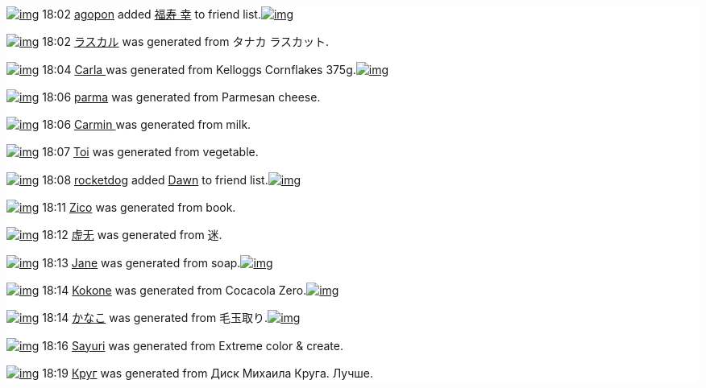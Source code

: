 [![img](http://www.deviantsart.com/1dpmn6v.jpeg)](http://www.barcodekanojo.com/user/312985/agopon) 18:02 [agopon](http://www.barcodekanojo.com/user/312985/agopon) added [福寿  幸](http://www.barcodekanojo.com/kanojo/2718751/%E7%A6%8F%E5%AF%BF%20%20%E5%B9%B8) to friend list.[![img](http://www.deviantsart.com/13elk31.png)](http://www.barcodekanojo.com/kanojo/2718751/%E7%A6%8F%E5%AF%BF%20%20%E5%B9%B8)

[![img](http://www.deviantsart.com/1vv6ri3.png)](http://www.barcodekanojo.com/kanojo/2923004/%E3%83%A9%E3%82%B9%E3%82%AB%E3%83%AB) 18:02 [ラスカル](http://www.barcodekanojo.com/kanojo/2923004/%E3%83%A9%E3%82%B9%E3%82%AB%E3%83%AB) was generated from タナカ ラスカット.

[![img](http://www.deviantsart.com/24n3gtk.png)](http://www.barcodekanojo.com/kanojo/2923005/Carla%20) 18:04 [Carla ](http://www.barcodekanojo.com/kanojo/2923005/Carla%20) was generated from Kelloggs Cornflakes 375g.[![img](http://www.deviantsart.com/3dcji78.jpeg)](http://www.barcodekanojo.com/product_images/barcode/5565511/1399626213/50x50xKelloggs,P20Cornflakes,P20375g.jpg,qw=88,ah=88.pagespeed.ic.-q4qrYY2jv.jpg)

[![img](http://www.deviantsart.com/qu15cd.png)](http://www.barcodekanojo.com/kanojo/2923006/parma) 18:06 [parma](http://www.barcodekanojo.com/kanojo/2923006/parma) was generated from Parmesan cheese.

[![img](http://www.deviantsart.com/1hl6kqd.png)](http://www.barcodekanojo.com/kanojo/2923007/Carmin%20) 18:06 [Carmin ](http://www.barcodekanojo.com/kanojo/2923007/Carmin%20) was generated from milk.

[![img](http://www.deviantsart.com/a5seo.png)](http://www.barcodekanojo.com/kanojo/2923008/Toi) 18:07 [Toi](http://www.barcodekanojo.com/kanojo/2923008/Toi) was generated from vegetable.

[![img](http://www.deviantsart.com/62bsqs.jpeg)](http://www.barcodekanojo.com/user/454639/rocketdog) 18:08 [rocketdog](http://www.barcodekanojo.com/user/454639/rocketdog) added [Dawn](http://www.barcodekanojo.com/kanojo/432130/Dawn) to friend list.[![img](http://www.deviantsart.com/imhuec.png)](http://www.barcodekanojo.com/kanojo/432130/Dawn)

[![img](http://www.deviantsart.com/1fr0uam.png)](http://www.barcodekanojo.com/kanojo/2923009/Zico) 18:11 [Zico](http://www.barcodekanojo.com/kanojo/2923009/Zico) was generated from book.

[![img](http://www.deviantsart.com/19sodlg.png)](http://www.barcodekanojo.com/kanojo/2923010/%E8%99%9A%E6%97%A0) 18:12 [虚无](http://www.barcodekanojo.com/kanojo/2923010/%E8%99%9A%E6%97%A0) was generated from 迷.

[![img](http://www.deviantsart.com/12a62b4.png)](http://www.barcodekanojo.com/kanojo/2923011/Jane) 18:13 [Jane](http://www.barcodekanojo.com/kanojo/2923011/Jane) was generated from soap.[![img](http://www.deviantsart.com/e97oq5.jpeg)](http://www.barcodekanojo.com/product_images/barcode/5565518/1399626765/soap.jpg)

[![img](http://www.deviantsart.com/hhm3c2.png)](http://www.barcodekanojo.com/kanojo/2923012/Kokone) 18:14 [Kokone](http://www.barcodekanojo.com/kanojo/2923012/Kokone) was generated from Cocacola Zero.[![img](http://www.deviantsart.com/1af4oi5.jpeg)](http://www.barcodekanojo.com/product_images/barcode/3535120/1326469694/Coke%20Zero.jpg)

[![img](http://www.deviantsart.com/2ajk25h.png)](http://www.barcodekanojo.com/kanojo/2923013/%E3%81%8B%E3%81%AA%E3%81%93) 18:14 [かなこ](http://www.barcodekanojo.com/kanojo/2923013/%E3%81%8B%E3%81%AA%E3%81%93) was generated from 毛玉取り.[![img](http://www.deviantsart.com/238rkg6.jpeg)](http://www.barcodekanojo.com/product_images/barcode/3638514/1329186040/%E6%AF%9B%E7%8E%89%E3%81%A8%E3%82%8A%E5%99%A8.jpg)

[![img](http://www.deviantsart.com/23iv7bk.png)](http://www.barcodekanojo.com/kanojo/2923014/Sayuri) 18:16 [Sayuri](http://www.barcodekanojo.com/kanojo/2923014/Sayuri) was generated from Extreme color &amp; create.

[![img](http://www.deviantsart.com/266025s.png)](http://www.barcodekanojo.com/kanojo/2923015/%D0%9A%D1%80%D1%83%D0%B3) 18:19 [Круг](http://www.barcodekanojo.com/kanojo/2923015/%D0%9A%D1%80%D1%83%D0%B3) was generated from Диск Михаила Круга. Лучше.
